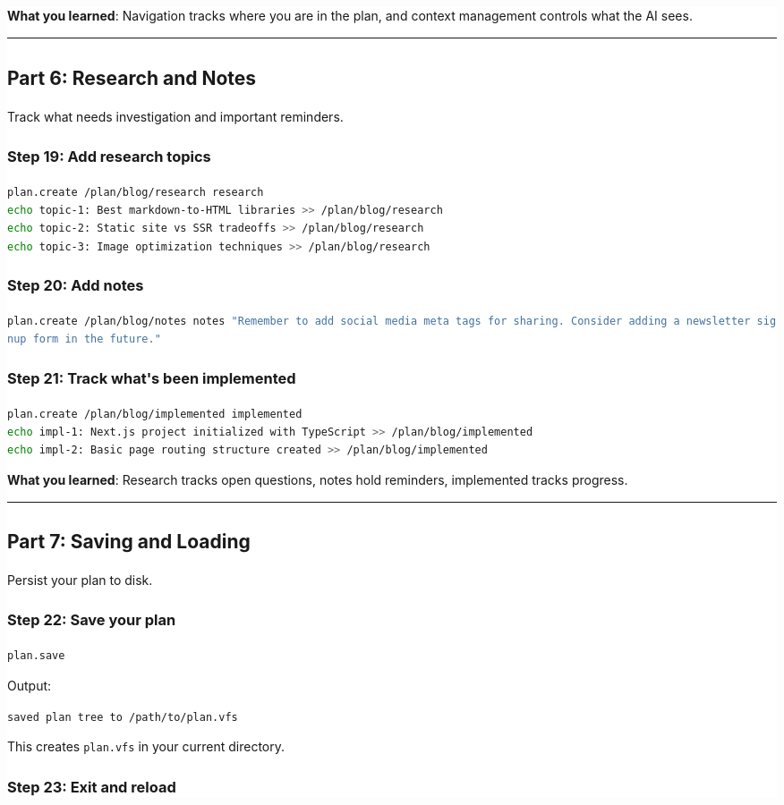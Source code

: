 **What you learned**: Navigation tracks where you are in the plan, and context management controls what the AI sees.

---

## Part 6: Research and Notes

Track what needs investigation and important reminders.

### Step 19: Add research topics

```bash
plan.create /plan/blog/research research
echo topic-1: Best markdown-to-HTML libraries >> /plan/blog/research
echo topic-2: Static site vs SSR tradeoffs >> /plan/blog/research
echo topic-3: Image optimization techniques >> /plan/blog/research
```

### Step 20: Add notes

```bash
plan.create /plan/blog/notes notes "Remember to add social media meta tags for sharing. Consider adding a newsletter signup form in the future."
```

### Step 21: Track what's been implemented

```bash
plan.create /plan/blog/implemented implemented
echo impl-1: Next.js project initialized with TypeScript >> /plan/blog/implemented
echo impl-2: Basic page routing structure created >> /plan/blog/implemented
```

**What you learned**: Research tracks open questions, notes hold reminders, implemented tracks progress.

---

## Part 7: Saving and Loading

Persist your plan to disk.

### Step 22: Save your plan

```bash
plan.save
```

Output:
```
saved plan tree to /path/to/plan.vfs
```

This creates `plan.vfs` in your current directory.

### Step 23: Exit and reload
